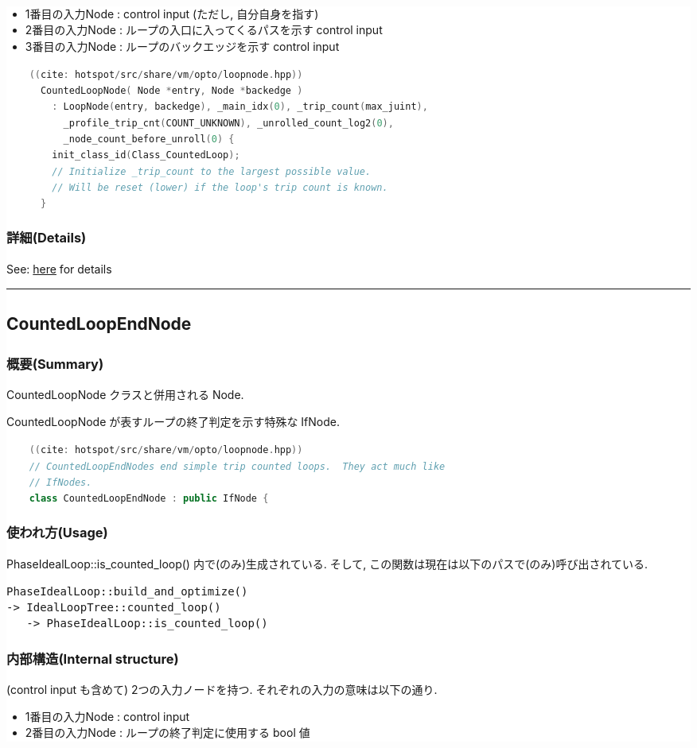 * 1番目の入力Node : control input (ただし, 自分自身を指す)
* 2番目の入力Node : ループの入口に入ってくるパスを示す control input
* 3番目の入力Node : ループのバックエッジを示す control input


```cpp
    ((cite: hotspot/src/share/vm/opto/loopnode.hpp))
      CountedLoopNode( Node *entry, Node *backedge )
        : LoopNode(entry, backedge), _main_idx(0), _trip_count(max_juint),
          _profile_trip_cnt(COUNT_UNKNOWN), _unrolled_count_log2(0),
          _node_count_before_unroll(0) {
        init_class_id(Class_CountedLoop);
        // Initialize _trip_count to the largest possible value.
        // Will be reset (lower) if the loop's trip count is known.
      }
```




### 詳細(Details)
See: [here](../doxygen/classCountedLoopNode.html) for details

---
## <a name="noSatpZXKj" id="noSatpZXKj">CountedLoopEndNode</a>

### 概要(Summary)
CountedLoopNode クラスと併用される Node.

CountedLoopNode が表すループの終了判定を示す特殊な IfNode.


```cpp
    ((cite: hotspot/src/share/vm/opto/loopnode.hpp))
    // CountedLoopEndNodes end simple trip counted loops.  They act much like
    // IfNodes.
    class CountedLoopEndNode : public IfNode {
```

### 使われ方(Usage)
PhaseIdealLoop::is_counted_loop() 内で(のみ)生成されている.
そして, この関数は現在は以下のパスで(のみ)呼び出されている.

<div class="flow-abst"><pre>
PhaseIdealLoop::build_and_optimize()
-&gt; IdealLoopTree::counted_loop()
   -&gt; PhaseIdealLoop::is_counted_loop()
</pre></div>

### 内部構造(Internal structure)
(control input も含めて) 2つの入力ノードを持つ. それぞれの入力の意味は以下の通り.

* 1番目の入力Node : control input
* 2番目の入力Node : ループの終了判定に使用する bool 値
